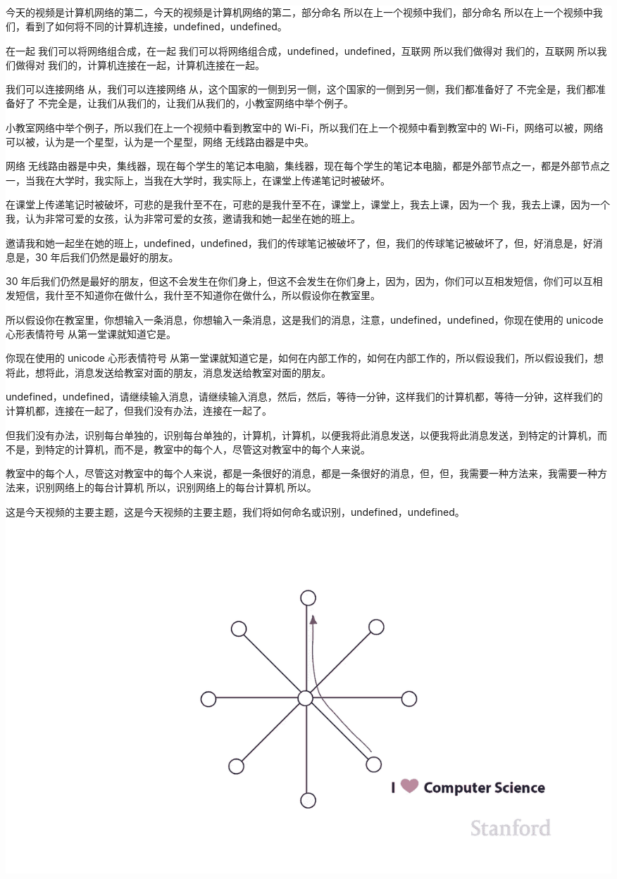 今天的视频是计算机网络的第二，今天的视频是计算机网络的第二，部分命名 所以在上一个视频中我们，部分命名 所以在上一个视频中我们，看到了如何将不同的计算机连接，undefined，undefined。

在一起 我们可以将网络组合成，在一起 我们可以将网络组合成，undefined，undefined，互联网 所以我们做得对 我们的，互联网 所以我们做得对 我们的，计算机连接在一起，计算机连接在一起。

我们可以连接网络 从，我们可以连接网络 从，这个国家的一侧到另一侧，这个国家的一侧到另一侧，我们都准备好了 不完全是，我们都准备好了 不完全是，让我们从我们的，让我们从我们的，小教室网络中举个例子。

小教室网络中举个例子，所以我们在上一个视频中看到教室中的 Wi-Fi，所以我们在上一个视频中看到教室中的 Wi-Fi，网络可以被，网络可以被，认为是一个星型，认为是一个星型，网络 无线路由器是中央。

网络 无线路由器是中央，集线器，现在每个学生的笔记本电脑，集线器，现在每个学生的笔记本电脑，都是外部节点之一，都是外部节点之一，当我在大学时，我实际上，当我在大学时，我实际上，在课堂上传递笔记时被破坏。

在课堂上传递笔记时被破坏，可悲的是我什至不在，可悲的是我什至不在，课堂上，课堂上，我去上课，因为一个 我，我去上课，因为一个 我，认为非常可爱的女孩，认为非常可爱的女孩，邀请我和她一起坐在她的班上。

邀请我和她一起坐在她的班上，undefined，undefined，我们的传球笔记被破坏了，但，我们的传球笔记被破坏了，但，好消息是，好消息是，30 年后我们仍然是最好的朋友。

30 年后我们仍然是最好的朋友，但这不会发生在你们身上，但这不会发生在你们身上，因为，因为，你们可以互相发短信，你们可以互相发短信，我什至不知道你在做什么，我什至不知道你在做什么，所以假设你在教室里。

所以假设你在教室里，你想输入一条消息，你想输入一条消息，这是我们的消息，注意，undefined，undefined，你现在使用的 unicode 心形表情符号 从第一堂课就知道它是。

你现在使用的 unicode 心形表情符号 从第一堂课就知道它是，如何在内部工作的，如何在内部工作的，所以假设我们，所以假设我们，想将此，想将此，消息发送给教室对面的朋友，消息发送给教室对面的朋友。

undefined，undefined，请继续输入消息，请继续输入消息，然后，然后，等待一分钟，这样我们的计算机都，等待一分钟，这样我们的计算机都，连接在一起了，但我们没有办法，连接在一起了。

但我们没有办法，识别每台单独的，识别每台单独的，计算机，计算机，以便我将此消息发送，以便我将此消息发送，到特定的计算机，而不是，到特定的计算机，而不是，教室中的每个人，尽管这对教室中的每个人来说。

教室中的每个人，尽管这对教室中的每个人来说，都是一条很好的消息，都是一条很好的消息，但，但，我需要一种方法来，我需要一种方法来，识别网络上的每台计算机 所以，识别网络上的每台计算机 所以。

这是今天视频的主要主题，这是今天视频的主要主题，我们将如何命名或识别，undefined，undefined。



![](img/a547704297730e1a73f83a8d006313ec_4.png)
